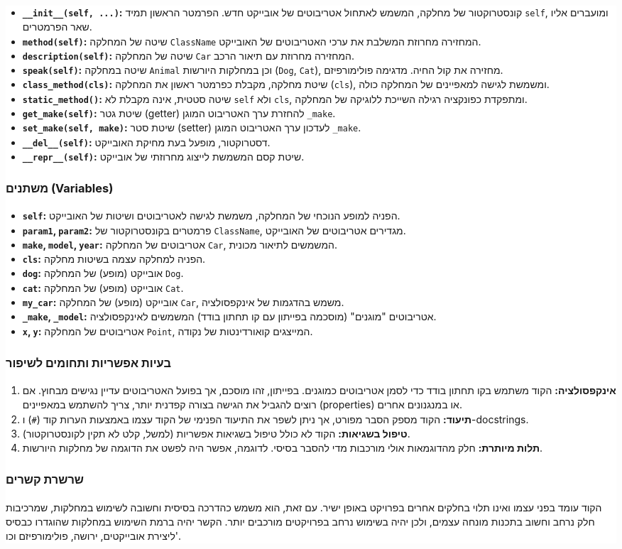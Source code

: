  - **`__init__(self, ...)`:** קונסטרוקטור של מחלקה, המשמש לאתחול אטריבוטים של אובייקט חדש. הפרמטר הראשון תמיד `self`, ומועברים אליו שאר הפרמטרים.
 - **`method(self)`:** שיטה של המחלקה `ClassName` המחזירה מחרוזת המשלבת את ערכי האטריבוטים של האובייקט.
 - **`description(self)`:** שיטה של המחלקה `Car` המחזירה מחרוזת עם תיאור הרכב.
 - **`speak(self)`:** שיטה במחלקה `Animal` וכן במחלקות היורשות (`Dog`, `Cat`), מחזירה את קול החיה. מדגימה פולימורפיזם.
 - **`class_method(cls)`:** שיטת מחלקה, מקבלת כפרמטר ראשון את המחלקה (`cls`), ומשמשת לגישה למאפיינים של המחלקה כולה.
 - **`static_method()`:** שיטה סטטית, אינה מקבלת לא `self` ולא `cls`, ומתפקדת כפונקציה רגילה השייכת ללוגיקה של המחלקה.
 - **`get_make(self)`:** שיטת גטר (getter) להחזרת ערך האטריבוט המוגן `_make`.
 - **`set_make(self, make)`:** שיטת סטר (setter) לעדכון ערך האטריבוט המוגן `_make`.
 - **`__del__(self)`:** דסטרוקטור, מופעל בעת מחיקת האובייקט.
 - **`__repr__(self)`:** שיטת קסם המשמשת לייצוג מחרוזתי של אובייקט.
 
 ### משתנים (Variables)
 
 -   **`self`:**  הפניה למופע הנוכחי של המחלקה, משמשת לגישה לאטריבוטים ושיטות של האובייקט.
 -   **`param1`, `param2`:** פרמטרים בקונסטרוקטור של `ClassName`, מגדירים אטריבוטים של האובייקט.
 -   **`make`, `model`, `year`:** אטריבוטים של המחלקה `Car`, המשמשים לתיאור מכונית.
 -   **`cls`:**  הפניה למחלקה עצמה בשיטות מחלקה.
 -   **`dog`:** אובייקט (מופע) של המחלקה `Dog`.
 -   **`cat`:** אובייקט (מופע) של המחלקה `Cat`.
 -   **`my_car`:** אובייקט (מופע) של המחלקה `Car`, משמש בהדגמות של אינקפסולציה.
 -   **`_make`, `_model`:** אטריבוטים "מוגנים" (מוסכמה בפייתון עם קו תחתון בודד) המשמשים לאינקפסולציה.
 -   **`x`, `y`:** אטריבוטים של המחלקה `Point`, המייצגים קואורדינטות של נקודה.
 
 ### בעיות אפשריות ותחומים לשיפור
 
 1.  **אינקפסולציה:** הקוד משתמש בקו תחתון בודד כדי לסמן אטריבוטים כמוגנים. בפייתון, זהו מוסכם, אך בפועל האטריבוטים עדיין נגישים מבחוץ. אם רוצים להגביל את הגישה בצורה קפדנית יותר, צריך להשתמש במאפיינים (properties) או במנגנונים אחרים.
 2.  **תיעוד:** הקוד מספק הסבר מפורט, אך ניתן לשפר את התיעוד הפנימי של הקוד עצמו באמצעות הערות קוד (`#`) ו-docstrings.
 3.  **טיפול בשגיאות:** הקוד לא כולל טיפול בשגיאות אפשריות (למשל, קלט לא תקין לקונסטרוקטור).
 4.  **תלות מיותרת:** חלק מהדוגמאות אולי מורכבות מדי להסבר בסיסי. לדוגמה, אפשר היה לפשט את הדוגמה של מחלקות היורשות.
 
 ### שרשרת קשרים
 
 הקוד עומד בפני עצמו ואינו תלוי בחלקים אחרים בפרויקט באופן ישיר. עם זאת, הוא משמש כהדרכה בסיסית וחשובה לשימוש במחלקות, שמרכיבות חלק נרחב וחשוב בתכנות מונחה עצמים, ולכן יהיה בשימוש נרחב בפרויקטים מורכבים יותר. הקשר יהיה ברמת השימוש במחלקות שהוגדרו כבסיס ליצירת אובייקטים, ירושה, פולימורפיזם וכו'.